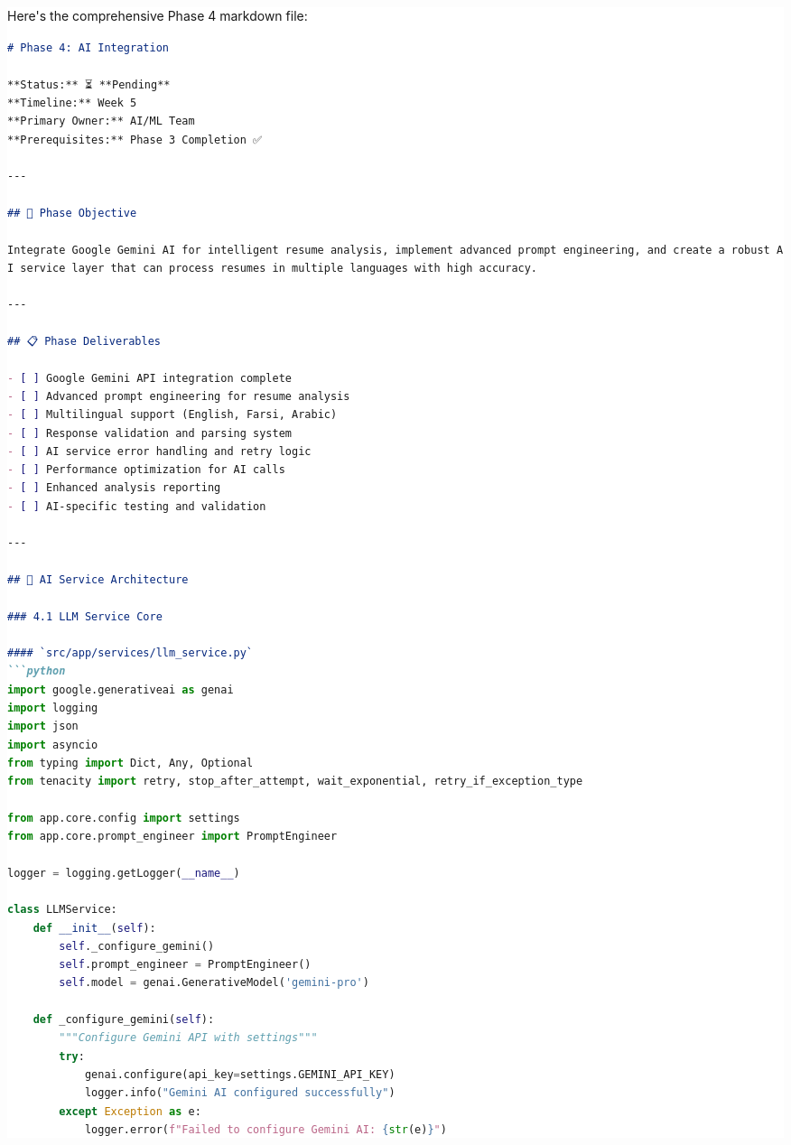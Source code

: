 Here's the comprehensive Phase 4 markdown file:

```markdown
# Phase 4: AI Integration

**Status:** ⏳ **Pending**  
**Timeline:** Week 5  
**Primary Owner:** AI/ML Team  
**Prerequisites:** Phase 3 Completion ✅

---

## 🎯 Phase Objective

Integrate Google Gemini AI for intelligent resume analysis, implement advanced prompt engineering, and create a robust AI service layer that can process resumes in multiple languages with high accuracy.

---

## 📋 Phase Deliverables

- [ ] Google Gemini API integration complete
- [ ] Advanced prompt engineering for resume analysis
- [ ] Multilingual support (English, Farsi, Arabic)
- [ ] Response validation and parsing system
- [ ] AI service error handling and retry logic
- [ ] Performance optimization for AI calls
- [ ] Enhanced analysis reporting
- [ ] AI-specific testing and validation

---

## 🧠 AI Service Architecture

### 4.1 LLM Service Core

#### `src/app/services/llm_service.py`
```python
import google.generativeai as genai
import logging
import json
import asyncio
from typing import Dict, Any, Optional
from tenacity import retry, stop_after_attempt, wait_exponential, retry_if_exception_type

from app.core.config import settings
from app.core.prompt_engineer import PromptEngineer

logger = logging.getLogger(__name__)

class LLMService:
    def __init__(self):
        self._configure_gemini()
        self.prompt_engineer = PromptEngineer()
        self.model = genai.GenerativeModel('gemini-pro')
    
    def _configure_gemini(self):
        """Configure Gemini API with settings"""
        try:
            genai.configure(api_key=settings.GEMINI_API_KEY)
            logger.info("Gemini AI configured successfully")
        except Exception as e:
            logger.error(f"Failed to configure Gemini AI: {str(e)}")
```
